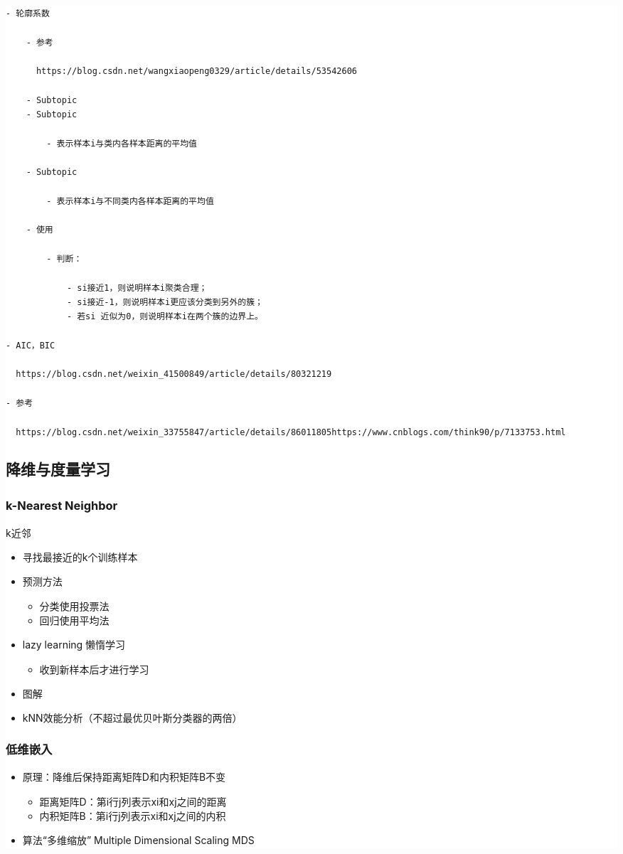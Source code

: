 	- 轮廓系数

		- 参考

		  https://blog.csdn.net/wangxiaopeng0329/article/details/53542606

		- Subtopic
		- Subtopic

			- 表示样本i与类内各样本距离的平均值

		- Subtopic

			- 表示样本i与不同类内各样本距离的平均值

		- 使用

			- 判断：

				- si接近1，则说明样本i聚类合理；
				- si接近-1，则说明样本i更应该分类到另外的簇；
				- 若si 近似为0，则说明样本i在两个簇的边界上。

	- AIC，BIC

	  https://blog.csdn.net/weixin_41500849/article/details/80321219

	- 参考

	  https://blog.csdn.net/weixin_33755847/article/details/86011805https://www.cnblogs.com/think90/p/7133753.html

## 降维与度量学习

### k-Nearest Neighbor
k近邻

- 寻找最接近的k个训练样本
- 预测方法

	- 分类使用投票法
	- 回归使用平均法

- lazy learning 懒惰学习

	- 收到新样本后才进行学习

- 图解
- kNN效能分析（不超过最优贝叶斯分类器的两倍）

### 低维嵌入

- 原理：降维后保持距离矩阵D和内积矩阵B不变

	- 距离矩阵D：第i行j列表示xi和xj之间的距离
	- 内积矩阵B：第i行j列表示xi和xj之间的内积

- 算法“多维缩放”
Multiple Dimensional Scaling MDS
